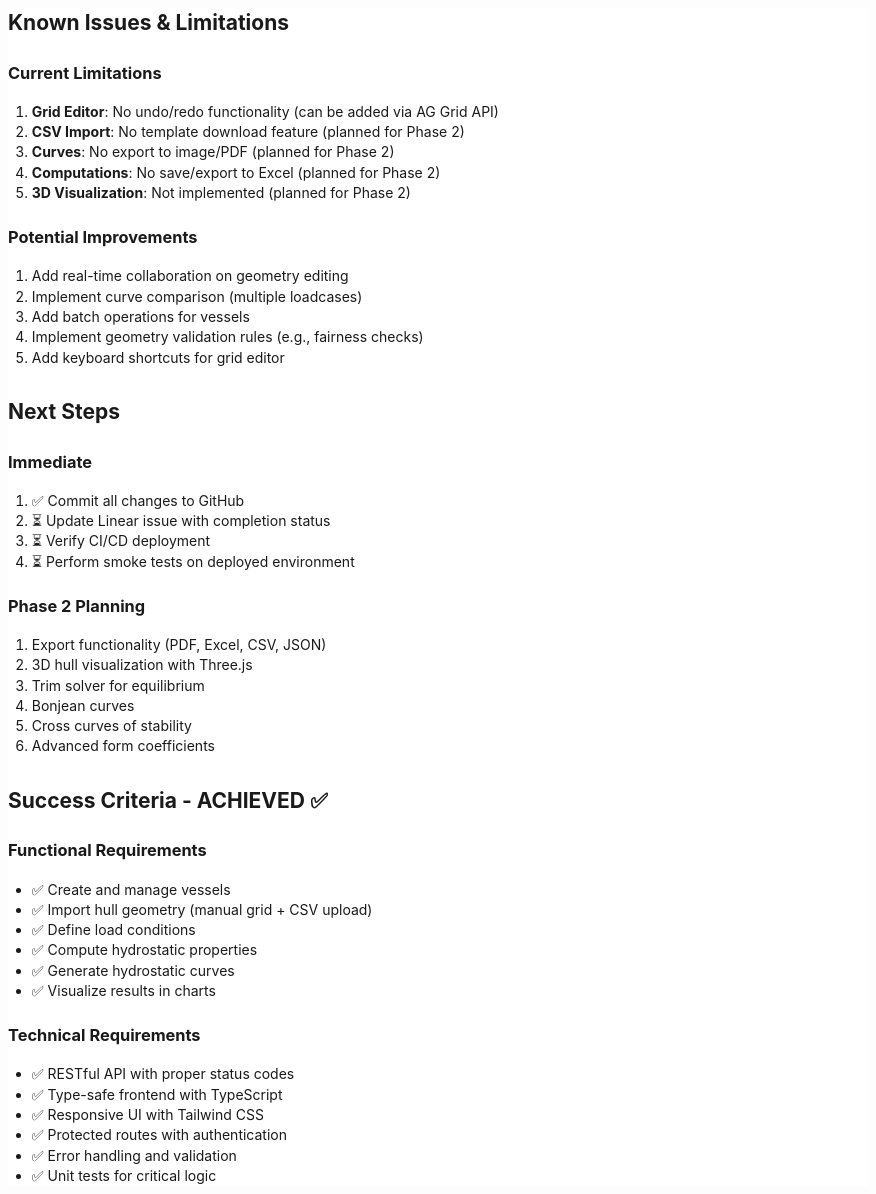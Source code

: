 ## Known Issues & Limitations

### Current Limitations

1. **Grid Editor**: No undo/redo functionality (can be added via AG Grid API)
2. **CSV Import**: No template download feature (planned for Phase 2)
3. **Curves**: No export to image/PDF (planned for Phase 2)
4. **Computations**: No save/export to Excel (planned for Phase 2)
5. **3D Visualization**: Not implemented (planned for Phase 2)

### Potential Improvements

1. Add real-time collaboration on geometry editing
2. Implement curve comparison (multiple loadcases)
3. Add batch operations for vessels
4. Implement geometry validation rules (e.g., fairness checks)
5. Add keyboard shortcuts for grid editor

## Next Steps

### Immediate

1. ✅ Commit all changes to GitHub
2. ⏳ Update Linear issue with completion status
3. ⏳ Verify CI/CD deployment
4. ⏳ Perform smoke tests on deployed environment

### Phase 2 Planning

1. Export functionality (PDF, Excel, CSV, JSON)
2. 3D hull visualization with Three.js
3. Trim solver for equilibrium
4. Bonjean curves
5. Cross curves of stability
6. Advanced form coefficients

## Success Criteria - ACHIEVED ✅

### Functional Requirements

- ✅ Create and manage vessels
- ✅ Import hull geometry (manual grid + CSV upload)
- ✅ Define load conditions
- ✅ Compute hydrostatic properties
- ✅ Generate hydrostatic curves
- ✅ Visualize results in charts

### Technical Requirements

- ✅ RESTful API with proper status codes
- ✅ Type-safe frontend with TypeScript
- ✅ Responsive UI with Tailwind CSS
- ✅ Protected routes with authentication
- ✅ Error handling and validation
- ✅ Unit tests for critical logic
